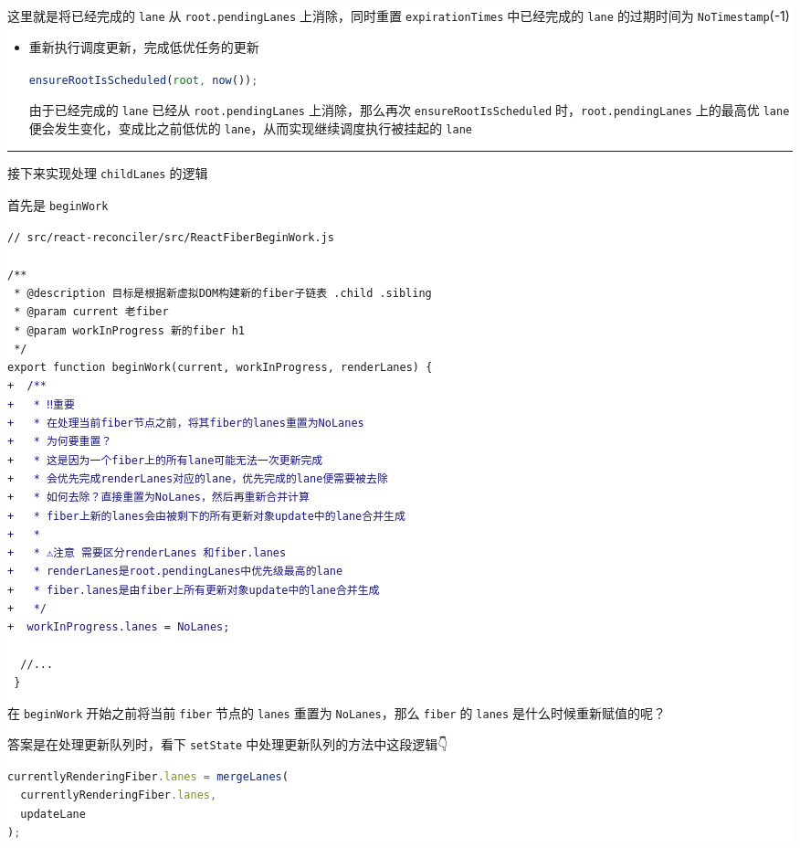   这里就是将已经完成的 `lane` 从 `root.pendingLanes` 上消除，同时重置 `expirationTimes` 中已经完成的 `lane` 的过期时间为 `NoTimestamp`(-1)

- 重新执行调度更新，完成低优任务的更新

  ```js
  ensureRootIsScheduled(root, now());
  ```

  由于已经完成的 `lane` 已经从 `root.pendingLanes` 上消除，那么再次 `ensureRootIsScheduled` 时，`root.pendingLanes` 上的最高优 `lane` 便会发生变化，变成比之前低优的 `lane`，从而实现继续调度执行被挂起的 `lane`

------

接下来实现处理 `childLanes` 的逻辑

首先是 `beginWork`

```diff
// src/react-reconciler/src/ReactFiberBeginWork.js

/**
 * @description 目标是根据新虚拟DOM构建新的fiber子链表 .child .sibling
 * @param current 老fiber
 * @param workInProgress 新的fiber h1
 */
export function beginWork(current, workInProgress, renderLanes) {
+  /**
+   * ‼️重要
+   * 在处理当前fiber节点之前，将其fiber的lanes重置为NoLanes
+   * 为何要重置？
+   * 这是因为一个fiber上的所有lane可能无法一次更新完成
+   * 会优先完成renderLanes对应的lane，优先完成的lane便需要被去除
+   * 如何去除？直接重置为NoLanes，然后再重新合并计算
+   * fiber上新的lanes会由被剩下的所有更新对象update中的lane合并生成
+   *
+   * ⚠️注意 需要区分renderLanes 和fiber.lanes
+   * renderLanes是root.pendingLanes中优先级最高的lane
+   * fiber.lanes是由fiber上所有更新对象update中的lane合并生成
+   */
+  workInProgress.lanes = NoLanes;

  //...
 }
```

在 `beginWork` 开始之前将当前 `fiber` 节点的 `lanes` 重置为 `NoLanes`，那么 `fiber` 的 `lanes` 是什么时候重新赋值的呢？

答案是在处理更新队列时，看下 `setState` 中处理更新队列的方法中这段逻辑👇

```js
currentlyRenderingFiber.lanes = mergeLanes(
  currentlyRenderingFiber.lanes,
  updateLane
);
```
